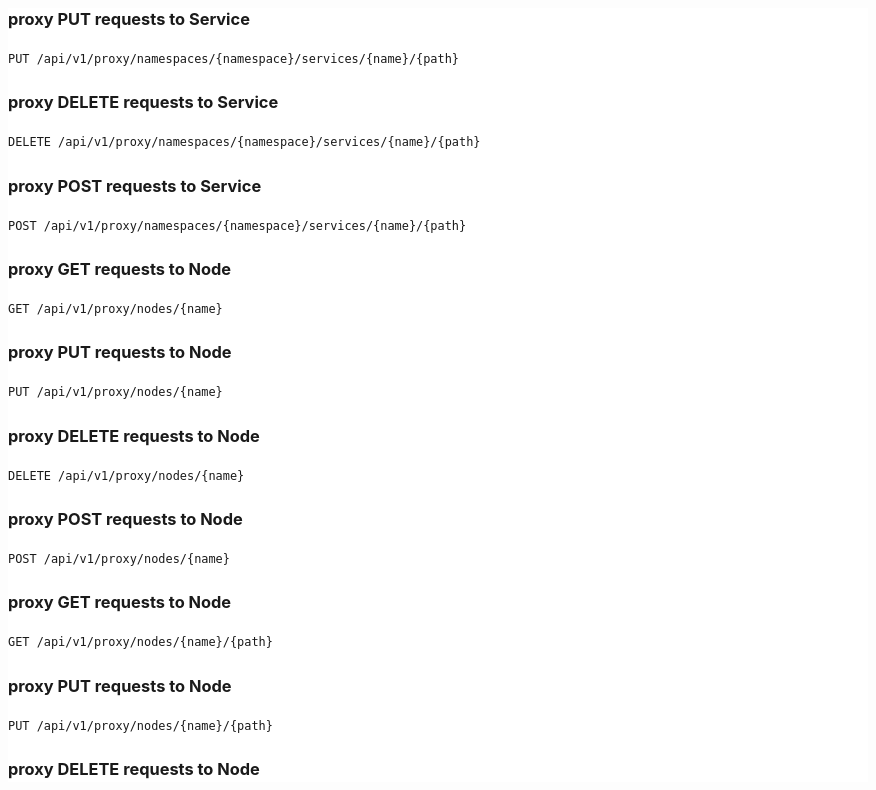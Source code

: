 ### **proxy PUT requests to Service**

```
PUT /api/v1/proxy/namespaces/{namespace}/services/{name}/{path}
```

### **proxy DELETE requests to Service**

```
DELETE /api/v1/proxy/namespaces/{namespace}/services/{name}/{path}
```

### **proxy POST requests to Service**

```
POST /api/v1/proxy/namespaces/{namespace}/services/{name}/{path}
```

### **proxy GET requests to Node**

```
GET /api/v1/proxy/nodes/{name}
```

### **proxy PUT requests to Node**

```
PUT /api/v1/proxy/nodes/{name}
```

### **proxy DELETE requests to Node**

```
DELETE /api/v1/proxy/nodes/{name}
```

### **proxy POST requests to Node**

```
POST /api/v1/proxy/nodes/{name}
```

### **proxy GET requests to Node**

```
GET /api/v1/proxy/nodes/{name}/{path}
```

### **proxy PUT requests to Node**

```
PUT /api/v1/proxy/nodes/{name}/{path}
```

### **proxy DELETE requests to Node**
